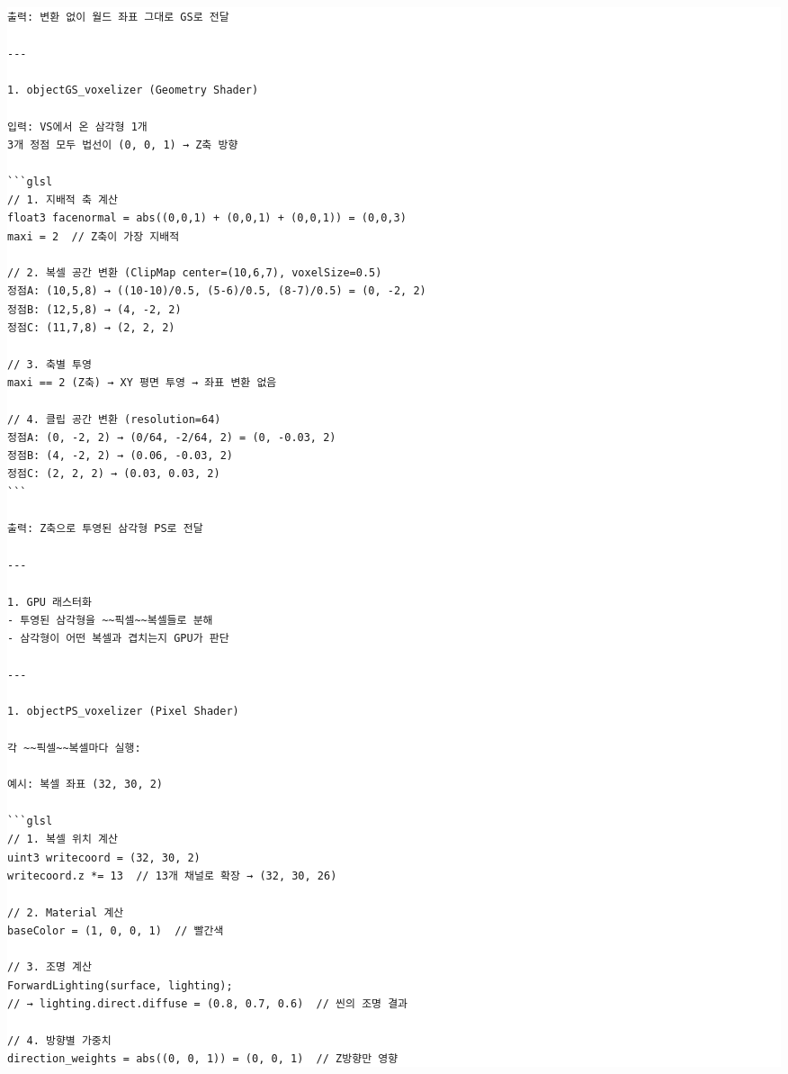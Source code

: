     출력: 변환 없이 월드 좌표 그대로 GS로 전달
    
    ---
    
    1. objectGS_voxelizer (Geometry Shader)
    
    입력: VS에서 온 삼각형 1개
    3개 정점 모두 법선이 (0, 0, 1) → Z축 방향
    
    ```glsl
    // 1. 지배적 축 계산
    float3 facenormal = abs((0,0,1) + (0,0,1) + (0,0,1)) = (0,0,3)
    maxi = 2  // Z축이 가장 지배적
    
    // 2. 복셀 공간 변환 (ClipMap center=(10,6,7), voxelSize=0.5)
    정점A: (10,5,8) → ((10-10)/0.5, (5-6)/0.5, (8-7)/0.5) = (0, -2, 2)
    정점B: (12,5,8) → (4, -2, 2)
    정점C: (11,7,8) → (2, 2, 2)
    
    // 3. 축별 투영
    maxi == 2 (Z축) → XY 평면 투영 → 좌표 변환 없음
    
    // 4. 클립 공간 변환 (resolution=64)
    정점A: (0, -2, 2) → (0/64, -2/64, 2) = (0, -0.03, 2)
    정점B: (4, -2, 2) → (0.06, -0.03, 2)
    정점C: (2, 2, 2) → (0.03, 0.03, 2)
    ```
    
    출력: Z축으로 투영된 삼각형 PS로 전달
    
    ---
    
    1. GPU 래스터화
    - 투영된 삼각형을 ~~픽셀~~복셀들로 분해
    - 삼각형이 어떤 복셀과 겹치는지 GPU가 판단
    
    ---
    
    1. objectPS_voxelizer (Pixel Shader)
    
    각 ~~픽셀~~복셀마다 실행:
    
    예시: 복셀 좌표 (32, 30, 2)
    
    ```glsl
    // 1. 복셀 위치 계산
    uint3 writecoord = (32, 30, 2)
    writecoord.z *= 13  // 13개 채널로 확장 → (32, 30, 26)
    
    // 2. Material 계산
    baseColor = (1, 0, 0, 1)  // 빨간색
    
    // 3. 조명 계산
    ForwardLighting(surface, lighting);
    // → lighting.direct.diffuse = (0.8, 0.7, 0.6)  // 씬의 조명 결과
    
    // 4. 방향별 가중치
    direction_weights = abs((0, 0, 1)) = (0, 0, 1)  // Z방향만 영향
    